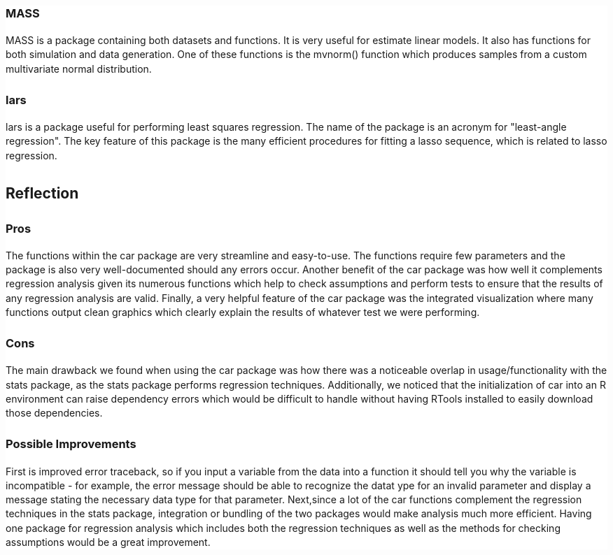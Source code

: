### MASS
MASS is a package containing both datasets and functions. It is very useful for estimate linear models. It also has functions for both simulation and data generation. One of these functions is the mvnorm() function which produces samples from a custom multivariate normal distribution.

### lars
lars is a package useful for performing least squares regression. The name of the package is an acronym for "least-angle regression". The key feature of this package is the many efficient procedures for fitting a lasso sequence, which is related to lasso regression.

## Reflection

### Pros
The functions within the car package are very streamline and easy-to-use. The functions require few parameters and the package is also very well-documented should any errors occur. Another benefit of the car package was how well it complements regression analysis given its numerous functions which help to check assumptions and perform tests to ensure that the results of any regression analysis are valid. Finally, a very helpful feature of the car package was the integrated visualization where many functions output clean graphics which clearly explain the results of whatever test we were performing.

### Cons
The main drawback we found when using the car package was how there was a noticeable overlap in usage/functionality with the stats package, as the stats package performs regression techniques. Additionally, we noticed that the initialization of car into an R environment can raise dependency errors which would be difficult to handle without having RTools installed to easily download those dependencies.

### Possible Improvements
First is improved error traceback, so if you input a variable from the data into a function it should tell you why the variable is incompatible - for example, the error message should be able to recognize the datat ype for an invalid parameter and display a message stating the necessary data type for that parameter. Next,since a lot of the car functions complement the regression techniques in the stats package, integration or bundling of the two packages would make analysis much more efficient. Having one package for regression analysis which includes both the regression techniques as well as the methods for checking assumptions would be a great improvement.
